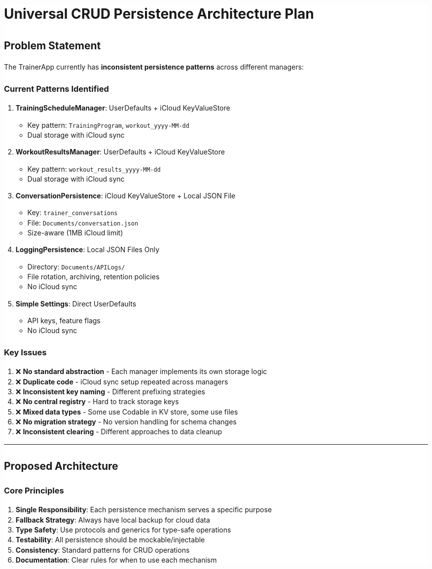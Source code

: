 # Universal CRUD Persistence Architecture Plan

## Problem Statement

The TrainerApp currently has **inconsistent persistence patterns** across different managers:

### Current Patterns Identified

1. **TrainingScheduleManager**: UserDefaults + iCloud KeyValueStore
   - Key pattern: `TrainingProgram`, `workout_yyyy-MM-dd`
   - Dual storage with iCloud sync

2. **WorkoutResultsManager**: UserDefaults + iCloud KeyValueStore
   - Key pattern: `workout_results_yyyy-MM-dd`
   - Dual storage with iCloud sync

3. **ConversationPersistence**: iCloud KeyValueStore + Local JSON File
   - Key: `trainer_conversations`
   - File: `Documents/conversation.json`
   - Size-aware (1MB iCloud limit)

4. **LoggingPersistence**: Local JSON Files Only
   - Directory: `Documents/APILogs/`
   - File rotation, archiving, retention policies
   - No iCloud sync

5. **Simple Settings**: Direct UserDefaults
   - API keys, feature flags
   - No iCloud sync

### Key Issues

1. ❌ **No standard abstraction** - Each manager implements its own storage logic
2. ❌ **Duplicate code** - iCloud sync setup repeated across managers
3. ❌ **Inconsistent key naming** - Different prefixing strategies
4. ❌ **No central registry** - Hard to track storage keys
5. ❌ **Mixed data types** - Some use Codable in KV store, some use files
6. ❌ **No migration strategy** - No version handling for schema changes
7. ❌ **Inconsistent clearing** - Different approaches to data cleanup

---

## Proposed Architecture

### Core Principles

1. **Single Responsibility**: Each persistence mechanism serves a specific purpose
2. **Fallback Strategy**: Always have local backup for cloud data
3. **Type Safety**: Use protocols and generics for type-safe operations
4. **Testability**: All persistence should be mockable/injectable
5. **Consistency**: Standard patterns for CRUD operations
6. **Documentation**: Clear rules for when to use each mechanism
